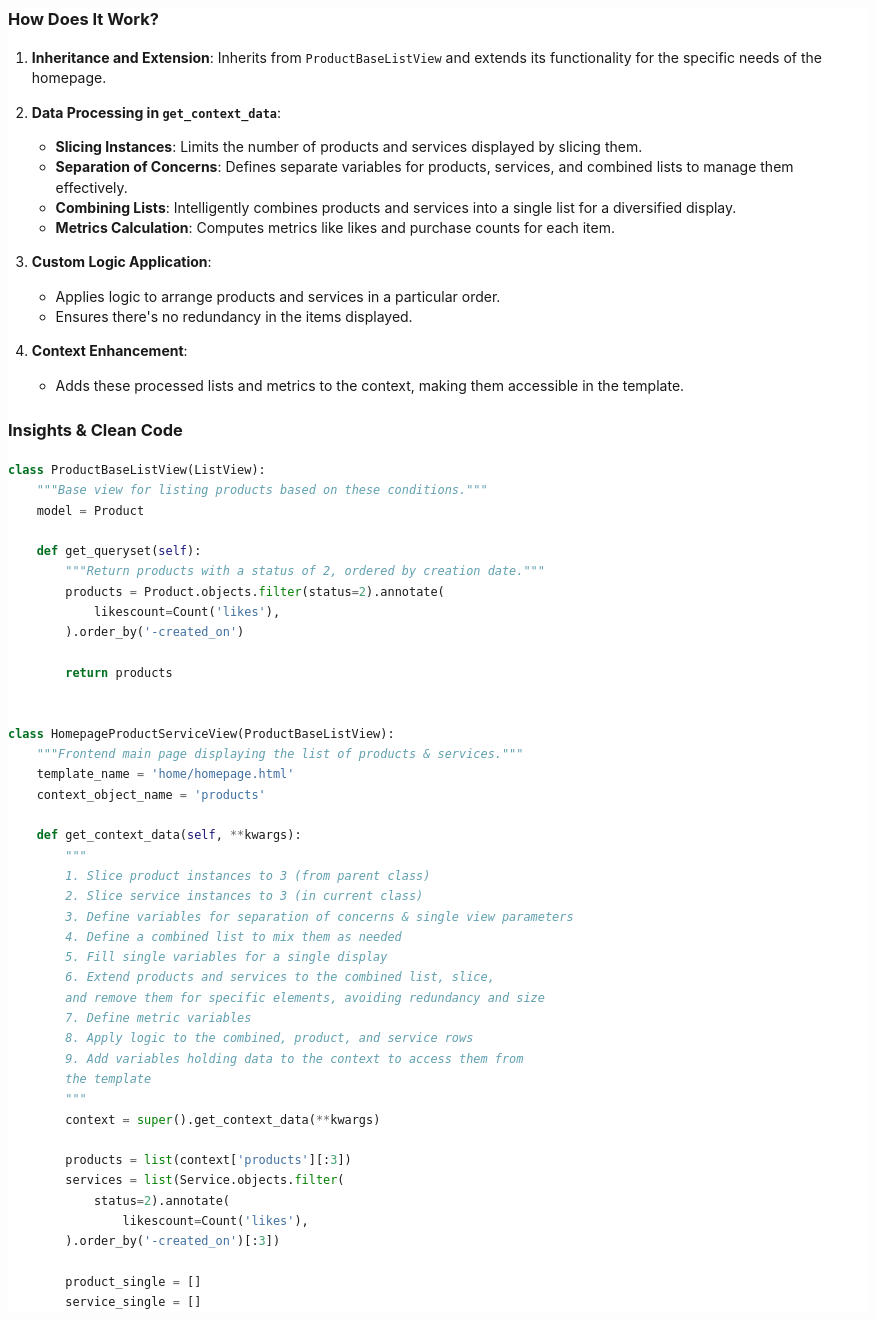 ### How Does It Work?

1. **Inheritance and Extension**: Inherits from `ProductBaseListView` and extends its functionality for the specific needs of the homepage.

2. **Data Processing in `get_context_data`**:
   - **Slicing Instances**: Limits the number of products and services displayed by slicing them.
   - **Separation of Concerns**: Defines separate variables for products, services, and combined lists to manage them effectively.
   - **Combining Lists**: Intelligently combines products and services into a single list for a diversified display.
   - **Metrics Calculation**: Computes metrics like likes and purchase counts for each item.

3. **Custom Logic Application**:
   - Applies logic to arrange products and services in a particular order.
   - Ensures there's no redundancy in the items displayed.

4. **Context Enhancement**:
   - Adds these processed lists and metrics to the context, making them accessible in the template.

### Insights & Clean Code

```python title="HomepageProductServiceView"
class ProductBaseListView(ListView):
    """Base view for listing products based on these conditions."""
    model = Product

    def get_queryset(self):
        """Return products with a status of 2, ordered by creation date."""
        products = Product.objects.filter(status=2).annotate(
            likescount=Count('likes'),
        ).order_by('-created_on')

        return products


class HomepageProductServiceView(ProductBaseListView):
    """Frontend main page displaying the list of products & services."""
    template_name = 'home/homepage.html'
    context_object_name = 'products'

    def get_context_data(self, **kwargs):
        """
        1. Slice product instances to 3 (from parent class)
        2. Slice service instances to 3 (in current class)
        3. Define variables for separation of concerns & single view parameters
        4. Define a combined list to mix them as needed
        5. Fill single variables for a single display
        6. Extend products and services to the combined list, slice,
        and remove them for specific elements, avoiding redundancy and size
        7. Define metric variables
        8. Apply logic to the combined, product, and service rows
        9. Add variables holding data to the context to access them from
        the template
        """
        context = super().get_context_data(**kwargs)

        products = list(context['products'][:3])
        services = list(Service.objects.filter(
            status=2).annotate(
                likescount=Count('likes'),
        ).order_by('-created_on')[:3])

        product_single = []
        service_single = []
```